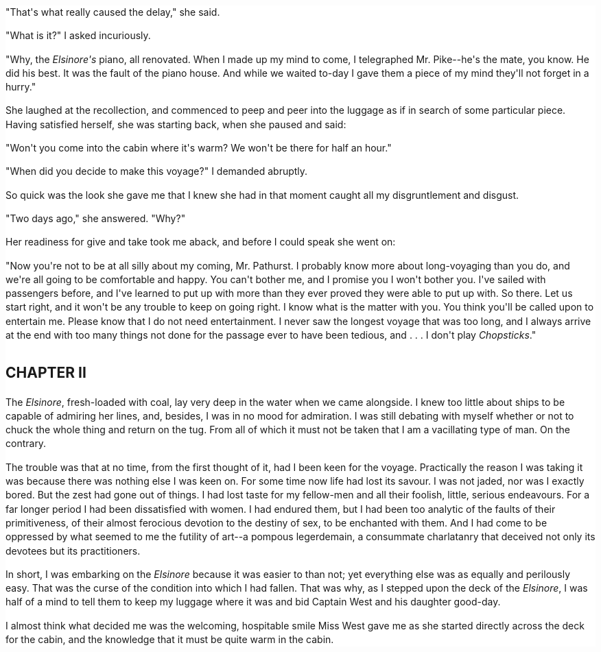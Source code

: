 "That's what really caused the delay," she said.

"What is it?" I asked incuriously.

"Why, the _Elsinore's_ piano, all renovated.  When I made up my mind to come, I telegraphed Mr. Pike--he's the mate, you know.  He did his best.  It was the fault of the piano house.  And while we waited to-day I gave them a piece of my mind they'll not forget in a hurry."

She laughed at the recollection, and commenced to peep and peer into the luggage as if in search of some particular piece.  Having satisfied herself, she was starting back, when she paused and said:

"Won't you come into the cabin where it's warm?  We won't be there for half an hour."

"When did you decide to make this voyage?" I demanded abruptly.

So quick was the look she gave me that I knew she had in that moment caught all my disgruntlement and disgust.

"Two days ago," she answered.  "Why?"

Her readiness for give and take took me aback, and before I could speak she went on:

"Now you're not to be at all silly about my coming, Mr. Pathurst.  I probably know more about long-voyaging than you do, and we're all going to be comfortable and happy.  You can't bother me, and I promise you I won't bother you.  I've sailed with passengers before, and I've learned to put up with more than they ever proved they were able to put up with.  So there.  Let us start right, and it won't be any trouble to keep on going right.  I know what is the matter with you.  You think you'll be called upon to entertain me.  Please know that I do not need entertainment.  I never saw the longest voyage that was too long, and I always arrive at the end with too many things not done for the passage ever to have been tedious, and . . . I don't play _Chopsticks_."


## CHAPTER II

The _Elsinore_, fresh-loaded with coal, lay very deep in the water when we came alongside.  I knew too little about ships to be capable of admiring her lines, and, besides, I was in no mood for admiration.  I was still debating with myself whether or not to chuck the whole thing and return on the tug.  From all of which it must not be taken that I am a vacillating type of man.  On the contrary.

The trouble was that at no time, from the first thought of it, had I been keen for the voyage.  Practically the reason I was taking it was because there was nothing else I was keen on.  For some time now life had lost its savour.  I was not jaded, nor was I exactly bored.  But the zest had gone out of things.  I had lost taste for my fellow-men and all their foolish, little, serious endeavours.  For a far longer period I had been dissatisfied with women.  I had endured them, but I had been too analytic of the faults of their primitiveness, of their almost ferocious devotion to the destiny of sex, to be enchanted with them.  And I had come to be oppressed by what seemed to me the futility of art--a pompous legerdemain, a consummate charlatanry that deceived not only its devotees but its practitioners.

In short, I was embarking on the _Elsinore_ because it was easier to than not; yet everything else was as equally and perilously easy.  That was the curse of the condition into which I had fallen.  That was why, as I stepped upon the deck of the _Elsinore_, I was half of a mind to tell them to keep my luggage where it was and bid Captain West and his daughter good-day.

I almost think what decided me was the welcoming, hospitable smile Miss West gave me as she started directly across the deck for the cabin, and the knowledge that it must be quite warm in the cabin.
